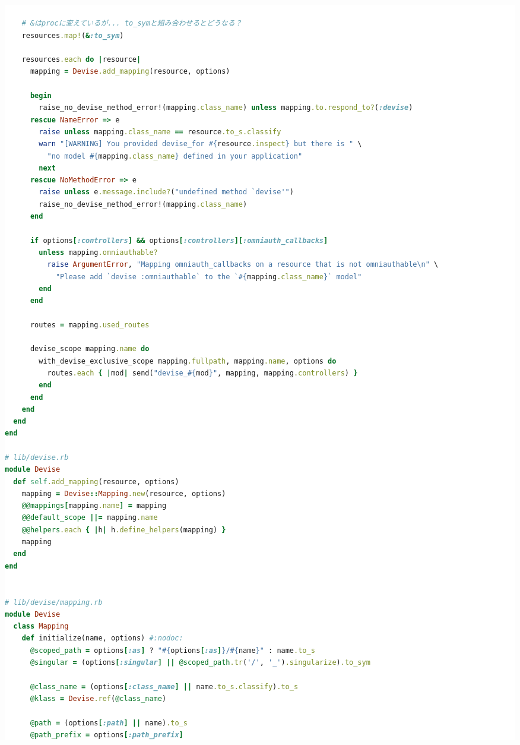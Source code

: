 ```rb

    # &はprocに変えているが... to_symと組み合わせるとどうなる？
    resources.map!(&:to_sym)

    resources.each do |resource|
      mapping = Devise.add_mapping(resource, options)

      begin
        raise_no_devise_method_error!(mapping.class_name) unless mapping.to.respond_to?(:devise)
      rescue NameError => e
        raise unless mapping.class_name == resource.to_s.classify
        warn "[WARNING] You provided devise_for #{resource.inspect} but there is " \
          "no model #{mapping.class_name} defined in your application"
        next
      rescue NoMethodError => e
        raise unless e.message.include?("undefined method `devise'")
        raise_no_devise_method_error!(mapping.class_name)
      end

      if options[:controllers] && options[:controllers][:omniauth_callbacks]
        unless mapping.omniauthable?
          raise ArgumentError, "Mapping omniauth_callbacks on a resource that is not omniauthable\n" \
            "Please add `devise :omniauthable` to the `#{mapping.class_name}` model"
        end
      end

      routes = mapping.used_routes

      devise_scope mapping.name do
        with_devise_exclusive_scope mapping.fullpath, mapping.name, options do
          routes.each { |mod| send("devise_#{mod}", mapping, mapping.controllers) }
        end
      end
    end
  end
end

# lib/devise.rb
module Devise
  def self.add_mapping(resource, options)
    mapping = Devise::Mapping.new(resource, options)
    @@mappings[mapping.name] = mapping
    @@default_scope ||= mapping.name
    @@helpers.each { |h| h.define_helpers(mapping) }
    mapping
  end
end


# lib/devise/mapping.rb
module Devise
  class Mapping
    def initialize(name, options) #:nodoc:
      @scoped_path = options[:as] ? "#{options[:as]}/#{name}" : name.to_s
      @singular = (options[:singular] || @scoped_path.tr('/', '_').singularize).to_sym

      @class_name = (options[:class_name] || name.to_s.classify).to_s
      @klass = Devise.ref(@class_name)

      @path = (options[:path] || name).to_s
      @path_prefix = options[:path_prefix]

```